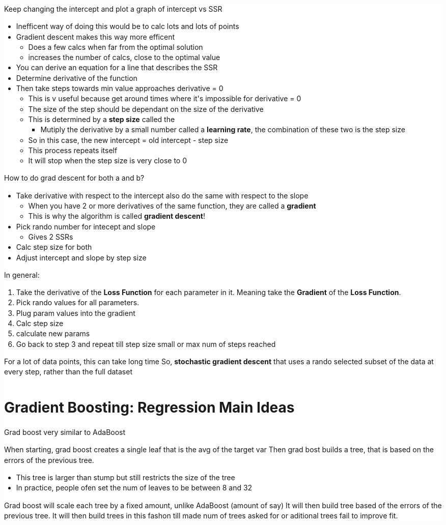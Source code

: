 Keep changing the intercept and plot a graph of intercept vs SSR
- Inefficent way of doing this would be to calc lots and lots of points
- Gradient descent makes this way more efficent
	- Does a few calcs when far from the optimal solution
	- increases the number of calcs, close to the optimal value
- You can derive an equation for a line that describes the SSR
- Determine derivative of the function
- Then take steps towards min value approaches derivative = 0
	- This is v useful because get around times where it's impossible for derivative = 0
	- The size of the step should be dependant on the size of the derivative
	- This is determined by a **step size** called the
		- Mutiply the derivative by a small number called a **learning rate**, the combination of these two is the step size
	- So in this case, the new intercept = old intercept - step size
	- This process repeats itself
	- It will stop when the step size is very close to 0

How to do grad descent for both a and b?
- Take derivative with respect to the intercept also do the same with respect to the slope
	- When you have 2 or more derivatives of the same function, they are called a **gradient**
	- This is why the algorithm is called **gradient descent**!
- Pick rando number for intecept and slope
	- Gives 2 SSRs
- Calc step size for both
- Adjust intercept and slope by step size

In general:
1. Take the derivative of the **Loss Function** for each parameter in it. Meaning take the **Gradient** of the **Loss Function**.
2. Pick rando values for all parameters.
3. Plug param values into the gradient
4. Calc step size
5. calculate new params
6. Go back to step 3 and repeat till step size small or max num of steps reached

For a lot of data points, this can take long time
So, **stochastic gradient descent** that uses a rando selected  subset of the data at every step, rather than the full dataset


# Gradient Boosting: Regression Main Ideas

Grad boost very similar to AdaBoost

When starting, grad boost creates a single leaf that is the avg of the target var
Then grad bost builds a tree, that is based on the errors of the previous tree.
- This tree is larger than stump but still restricts the size of the tree
- In practice, people ofen set the num of leaves to be between 8 and 32

Grad boost will scale each tree by a fixed amount, unlike AdaBoost (amount of say)
It will then build tree based of the errors of the previous tree.
It will then build trees in this fashon till made num of trees asked for or aditional trees fail to improve fit.
